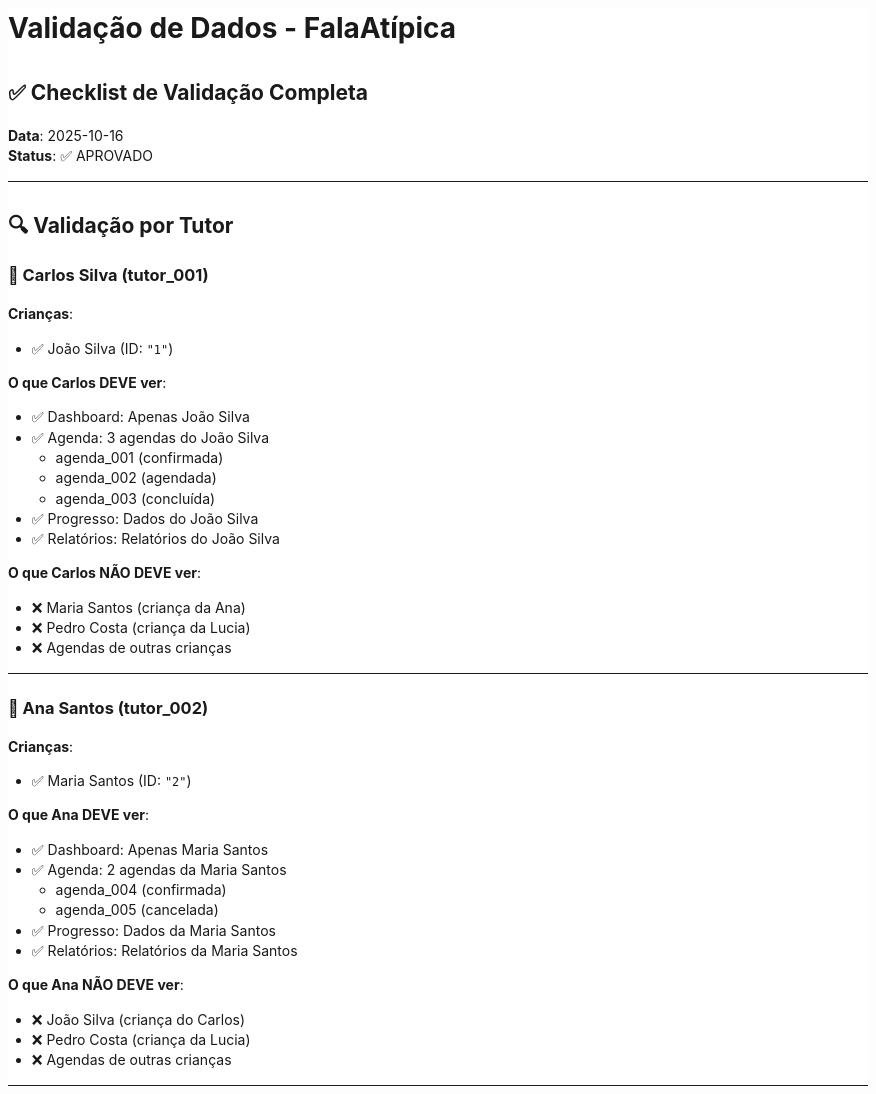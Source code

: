 # Validação de Dados - FalaAtípica

## ✅ Checklist de Validação Completa

**Data**: 2025-10-16  
**Status**: ✅ APROVADO

---

## 🔍 Validação por Tutor

### 👤 Carlos Silva (tutor_001)

**Crianças**:
- ✅ João Silva (ID: `"1"`)

**O que Carlos DEVE ver**:
- ✅ Dashboard: Apenas João Silva
- ✅ Agenda: 3 agendas do João Silva
  - agenda_001 (confirmada)
  - agenda_002 (agendada)
  - agenda_003 (concluída)
- ✅ Progresso: Dados do João Silva
- ✅ Relatórios: Relatórios do João Silva

**O que Carlos NÃO DEVE ver**:
- ❌ Maria Santos (criança da Ana)
- ❌ Pedro Costa (criança da Lucia)
- ❌ Agendas de outras crianças

---

### 👤 Ana Santos (tutor_002)

**Crianças**:
- ✅ Maria Santos (ID: `"2"`)

**O que Ana DEVE ver**:
- ✅ Dashboard: Apenas Maria Santos
- ✅ Agenda: 2 agendas da Maria Santos
  - agenda_004 (confirmada)
  - agenda_005 (cancelada)
- ✅ Progresso: Dados da Maria Santos
- ✅ Relatórios: Relatórios da Maria Santos

**O que Ana NÃO DEVE ver**:
- ❌ João Silva (criança do Carlos)
- ❌ Pedro Costa (criança da Lucia)
- ❌ Agendas de outras crianças

---
